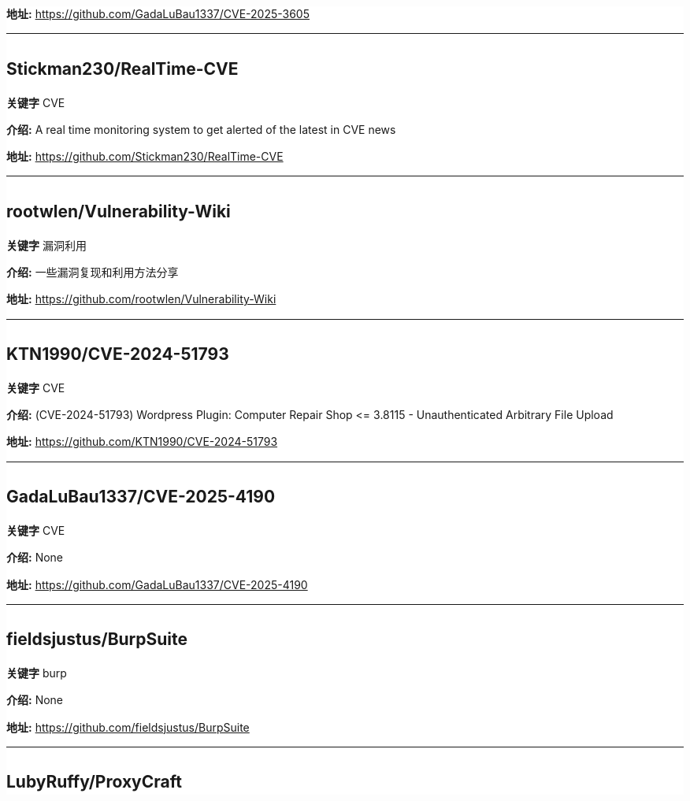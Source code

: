 **地址:** https://github.com/GadaLuBau1337/CVE-2025-3605

---

## Stickman230/RealTime-CVE

**关键字** CVE

**介绍:** A real time monitoring system to get alerted of the latest in CVE news

**地址:** https://github.com/Stickman230/RealTime-CVE

---

## rootwlen/Vulnerability-Wiki

**关键字** 漏洞利用

**介绍:** 一些漏洞复现和利用方法分享

**地址:** https://github.com/rootwlen/Vulnerability-Wiki

---

## KTN1990/CVE-2024-51793

**关键字** CVE

**介绍:** (CVE-2024-51793) Wordpress Plugin: Computer Repair Shop <= 3.8115 - Unauthenticated Arbitrary File Upload

**地址:** https://github.com/KTN1990/CVE-2024-51793

---

## GadaLuBau1337/CVE-2025-4190

**关键字** CVE

**介绍:** None

**地址:** https://github.com/GadaLuBau1337/CVE-2025-4190

---

## fieldsjustus/BurpSuite

**关键字** burp

**介绍:** None

**地址:** https://github.com/fieldsjustus/BurpSuite

---

## LubyRuffy/ProxyCraft
